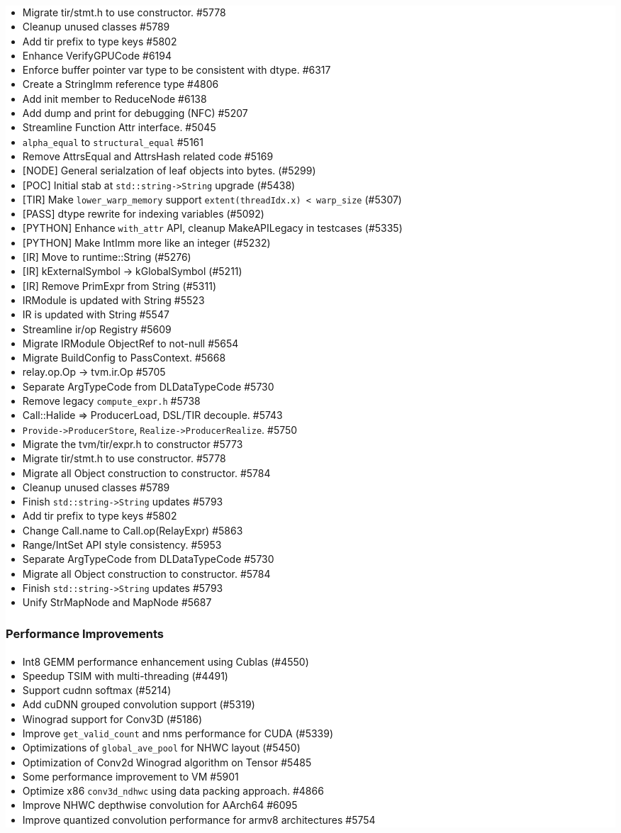 * Migrate tir/stmt.h to use constructor. #5778
* Cleanup unused classes #5789
* Add tir prefix to type keys #5802
* Enhance VerifyGPUCode #6194
* Enforce buffer pointer var type to be consistent with dtype. #6317
* Create a StringImm reference type #4806
* Add init member to ReduceNode #6138
* Add dump and print for debugging (NFC) #5207
* Streamline Function Attr interface. #5045
* `alpha_equal` to `structural_equal` #5161
* Remove AttrsEqual and AttrsHash related code #5169
* [NODE] General serialzation of leaf objects into bytes. (#5299)
* [POC] Initial stab at `std::string->String` upgrade (#5438)
* [TIR] Make `lower_warp_memory` support `extent(threadIdx.x) < warp_size` (#5307)
* [PASS] dtype rewrite for indexing variables (#5092)
* [PYTHON] Enhance `with_attr` API, cleanup MakeAPILegacy in testcases (#5335)
* [PYTHON] Make IntImm more like an integer (#5232)
* [IR] Move to runtime::String (#5276)
* [IR] kExternalSymbol -> kGlobalSymbol (#5211)
* [IR] Remove PrimExpr from String (#5311)
* IRModule is updated with String #5523
* IR is updated with String #5547
* Streamline ir/op Registry #5609
* Migrate IRModule ObjectRef to not-null #5654
* Migrate BuildConfig to PassContext. #5668
* relay.op.Op -> tvm.ir.Op #5705
* Separate ArgTypeCode from DLDataTypeCode #5730
* Remove legacy `compute_expr.h` #5738
* Call::Halide => ProducerLoad, DSL/TIR decouple. #5743
* `Provide->ProducerStore`, `Realize->ProducerRealize`. #5750
* Migrate the tvm/tir/expr.h to constructor #5773
* Migrate tir/stmt.h to use constructor. #5778
* Migrate all Object construction to constructor. #5784
* Cleanup unused classes #5789
* Finish `std::string->String` updates #5793
* Add tir prefix to type keys #5802
* Change Call.name to Call.op(RelayExpr) #5863
* Range/IntSet API style consistency. #5953
* Separate ArgTypeCode from DLDataTypeCode #5730
* Migrate all Object construction to constructor. #5784
* Finish `std::string->String` updates #5793
* Unify StrMapNode and MapNode #5687

### Performance Improvements
* Int8 GEMM performance enhancement using Cublas (#4550)
* Speedup TSIM with multi-threading (#4491)
* Support cudnn softmax (#5214)
* Add cuDNN grouped convolution support (#5319)
* Winograd support for Conv3D (#5186)
* Improve `get_valid_count` and nms performance for CUDA (#5339)
* Optimizations of `global_ave_pool` for NHWC layout (#5450)
* Optimization of Conv2d Winograd algorithm on Tensor #5485
* Some performance improvement to VM #5901
* Optimize x86 `conv3d_ndhwc` using data packing approach. #4866
* Improve NHWC depthwise convolution for AArch64 #6095
* Improve quantized convolution performance for armv8 architectures #5754
